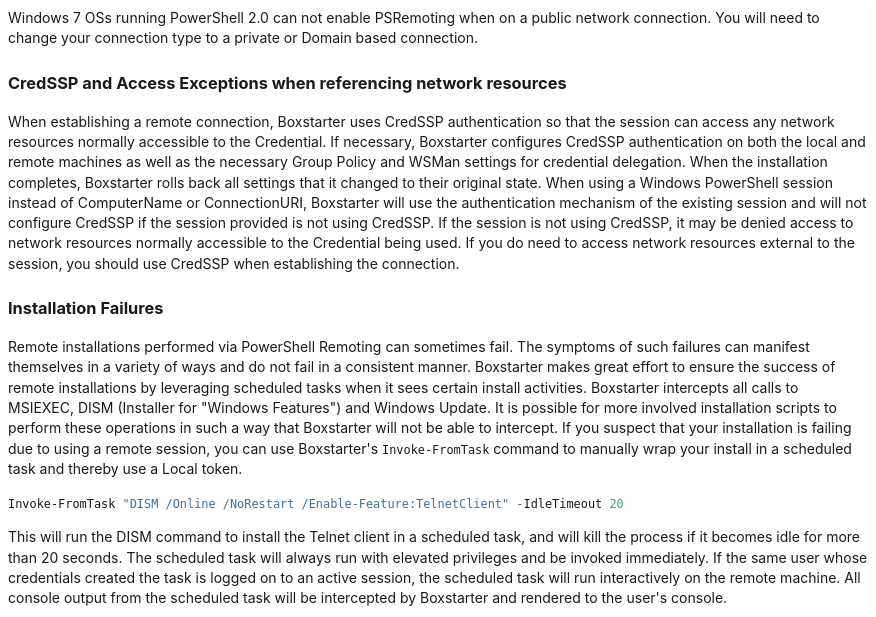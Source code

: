 Windows 7 OSs running PowerShell 2.0 can not enable PSRemoting when on a public network connection. You will need to change your connection type to a private or Domain based connection.

### CredSSP and Access Exceptions when referencing network resources

When establishing a remote connection, Boxstarter uses CredSSP authentication so that the session can access any network resources normally accessible to the Credential. If necessary, Boxstarter configures CredSSP authentication on both the local and remote machines as well as the necessary Group Policy and WSMan settings for credential delegation. When the installation completes, Boxstarter rolls back all settings that it changed to their original state. When using a Windows PowerShell session instead of ComputerName or ConnectionURI, Boxstarter will use the authentication mechanism of the existing session and will not configure CredSSP if the session provided is not using CredSSP. If the session is not using CredSSP, it may be denied access to network resources normally accessible to the Credential being used. If you do need to access network resources external to the session, you should use CredSSP when establishing the connection.

### Installation Failures

Remote installations performed via PowerShell Remoting can sometimes fail. The symptoms of such failures can manifest themselves in a variety of ways and do not fail in a consistent manner. Boxstarter makes great effort to ensure the success of remote installations by leveraging scheduled tasks when it sees certain install activities. Boxstarter intercepts all calls to MSIEXEC, DISM (Installer for "Windows Features") and Windows Update. It is possible for more involved installation scripts to perform these operations in such a way that Boxstarter will not be able to intercept. If you suspect that your installation is failing due to using a remote session, you can use Boxstarter's `Invoke-FromTask` command to manually wrap your install in a scheduled task and thereby use a Local token.

```powershell
Invoke-FromTask "DISM /Online /NoRestart /Enable-Feature:TelnetClient" -IdleTimeout 20
```

This will run the DISM command to install the Telnet client in a scheduled task, and will kill the process if it becomes idle for more than 20 seconds. The scheduled task will always run with elevated privileges and be invoked immediately. If the same user whose credentials created the task is logged on to an active session, the scheduled task will run interactively on the remote machine. All console output from the scheduled task will be intercepted by Boxstarter and rendered to the user's console.